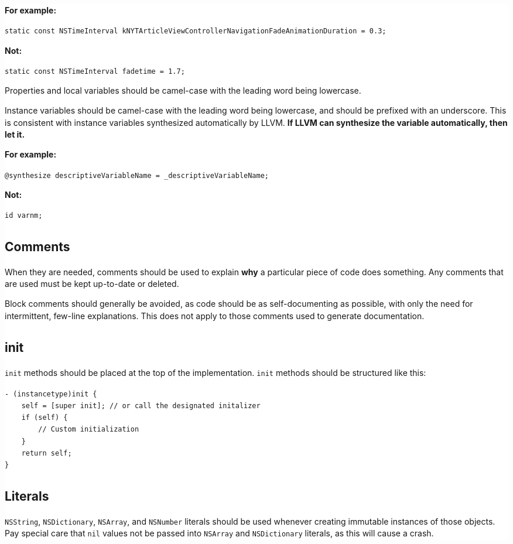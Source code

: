 **For example:**

```objc
static const NSTimeInterval kNYTArticleViewControllerNavigationFadeAnimationDuration = 0.3;
```

**Not:**

```objc
static const NSTimeInterval fadetime = 1.7;
```

Properties and local variables should be camel-case with the leading word being lowercase.

Instance variables should be camel-case with the leading word being lowercase, and should be prefixed with an underscore. This is consistent with instance variables synthesized automatically by LLVM. **If LLVM can synthesize the variable automatically, then let it.**

**For example:**

```objc
@synthesize descriptiveVariableName = _descriptiveVariableName;
```

**Not:**

```objc
id varnm;
```

## Comments

When they are needed, comments should be used to explain **why** a particular piece of code does something. Any comments that are used must be kept up-to-date or deleted.

Block comments should generally be avoided, as code should be as self-documenting as possible, with only the need for intermittent, few-line explanations. This does not apply to those comments used to generate documentation.

## init

`init` methods should be placed at the top of the implementation.
`init` methods should be structured like this:

```objc
- (instancetype)init {
    self = [super init]; // or call the designated initalizer
    if (self) {
        // Custom initialization
    }
    return self;
}
```

## Literals

`NSString`, `NSDictionary`, `NSArray`, and `NSNumber` literals should be used whenever creating immutable instances of those objects. Pay special care that `nil` values not be passed into `NSArray` and `NSDictionary` literals, as this will cause a crash.
